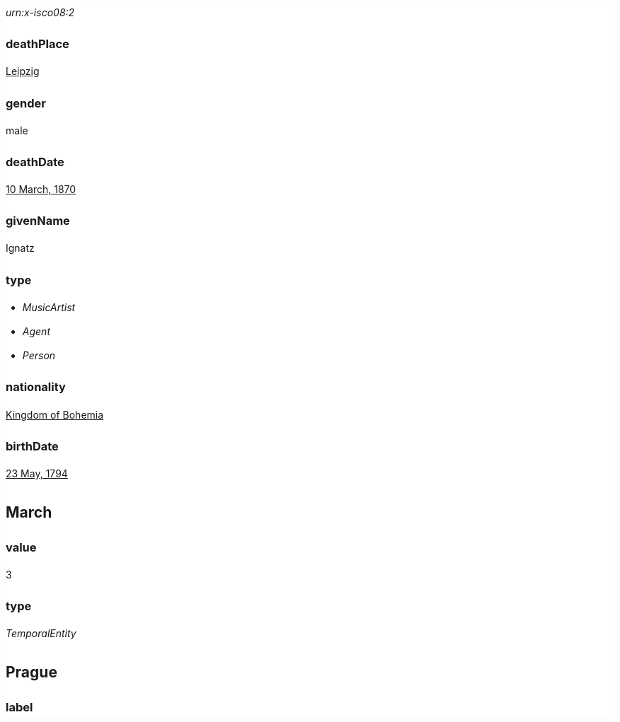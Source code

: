 
*urn:x-isco08:2*

### deathPlace


[Leipzig](#Leipzig)

### gender


male

### deathDate


[10 March, 1870](#10-March-1870)

### givenName


Ignatz

### type

 - *MusicArtist*

 - *Agent*

 - *Person*

### nationality


[Kingdom of Bohemia](#Kingdom-of-Bohemia)

### birthDate


[23 May, 1794](#23-May-1794)

## March

### value


3

### type


*TemporalEntity*

## Prague

### label
